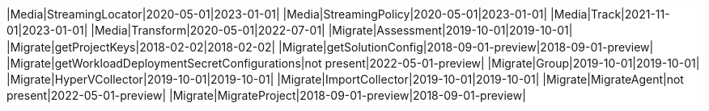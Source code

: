 |Media|StreamingLocator|2020-05-01|2023-01-01|
|Media|StreamingPolicy|2020-05-01|2023-01-01|
|Media|Track|2021-11-01|2023-01-01|
|Media|Transform|2020-05-01|2022-07-01|
|Migrate|Assessment|2019-10-01|2019-10-01|
|Migrate|getProjectKeys|2018-02-02|2018-02-02|
|Migrate|getSolutionConfig|2018-09-01-preview|2018-09-01-preview|
|Migrate|getWorkloadDeploymentSecretConfigurations|not present|2022-05-01-preview|
|Migrate|Group|2019-10-01|2019-10-01|
|Migrate|HyperVCollector|2019-10-01|2019-10-01|
|Migrate|ImportCollector|2019-10-01|2019-10-01|
|Migrate|MigrateAgent|not present|2022-05-01-preview|
|Migrate|MigrateProject|2018-09-01-preview|2018-09-01-preview|
